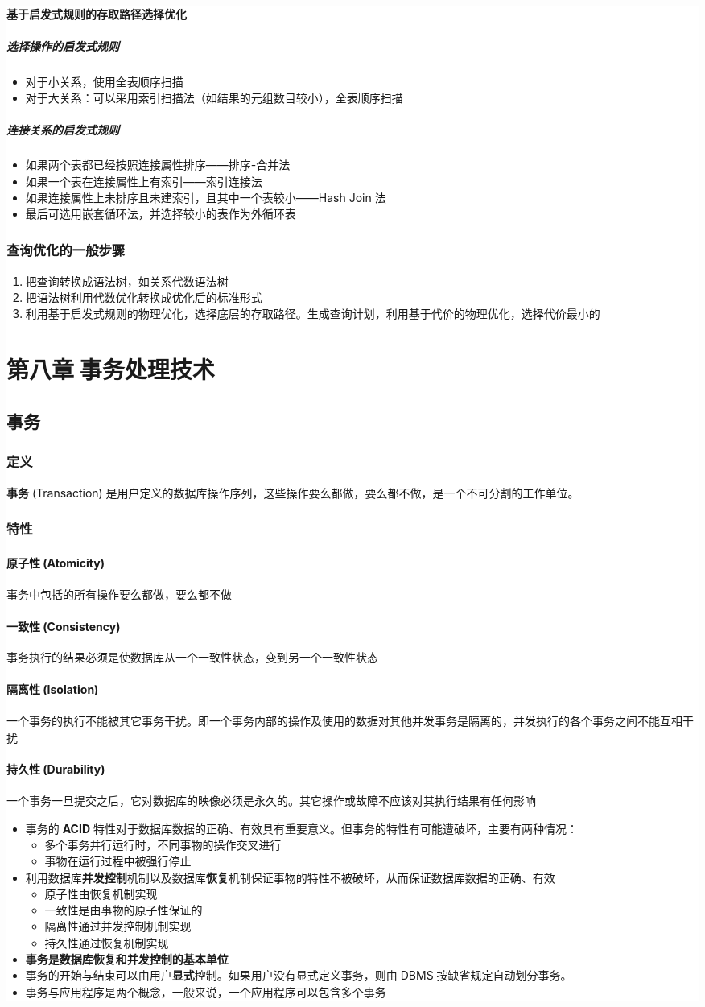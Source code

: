 #### 基于启发式规则的存取路径选择优化

##### 选择操作的启发式规则

* 对于小关系，使用全表顺序扫描
* 对于大关系：可以采用索引扫描法（如结果的元组数目较小），全表顺序扫描

##### 连接关系的启发式规则

* 如果两个表都已经按照连接属性排序——排序-合并法
* 如果一个表在连接属性上有索引——索引连接法
* 如果连接属性上未排序且未建索引，且其中一个表较小——Hash Join 法
* 最后可选用嵌套循环法，并选择较小的表作为外循环表

### 查询优化的一般步骤

1. 把查询转换成语法树，如关系代数语法树
2. 把语法树利用代数优化转换成优化后的标准形式
3. 利用基于启发式规则的物理优化，选择底层的存取路径。生成查询计划，利用基于代价的物理优化，选择代价最小的

# 第八章 事务处理技术

## 事务

### 定义

**事务** (Transaction) 是用户定义的数据库操作序列，这些操作要么都做，要么都不做，是一个不可分割的工作单位。

### 特性

#### 原子性 (Atomicity)

事务中包括的所有操作要么都做，要么都不做

#### 一致性 (Consistency)

事务执行的结果必须是使数据库从一个一致性状态，变到另一个一致性状态

#### 隔离性 (Isolation)

一个事务的执行不能被其它事务干扰。即一个事务内部的操作及使用的数据对其他并发事务是隔离的，并发执行的各个事务之间不能互相干扰

#### 持久性 (Durability)

一个事务一旦提交之后，它对数据库的映像必须是永久的。其它操作或故障不应该对其执行结果有任何影响

* 事务的 **ACID** 特性对于数据库数据的正确、有效具有重要意义。但事务的特性有可能遭破坏，主要有两种情况：
  * 多个事务并行运行时，不同事物的操作交叉进行
  * 事物在运行过程中被强行停止
* 利用数据库**并发控制**机制以及数据库**恢复**机制保证事物的特性不被破坏，从而保证数据库数据的正确、有效
  * 原子性由恢复机制实现
  * 一致性是由事物的原子性保证的
  * 隔离性通过并发控制机制实现
  * 持久性通过恢复机制实现
* **事务是数据库恢复和并发控制的基本单位**
* 事务的开始与结束可以由用户**显式**控制。如果用户没有显式定义事务，则由 DBMS 按缺省规定自动划分事务。
* 事务与应用程序是两个概念，一般来说，一个应用程序可以包含多个事务
